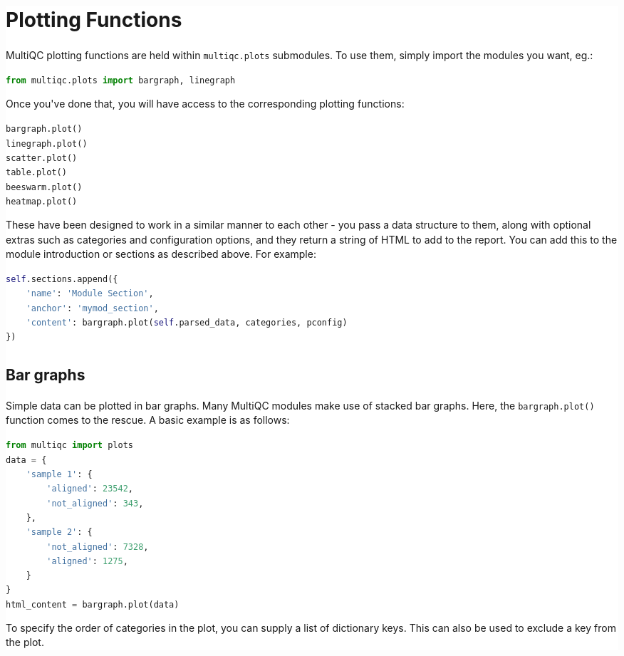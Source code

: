 # Plotting Functions
MultiQC plotting functions are held within `multiqc.plots` submodules.
To use them, simply import the modules you want, eg.:
```python
from multiqc.plots import bargraph, linegraph
```

Once you've done that, you will have access to the corresponding plotting
functions:

```python
bargraph.plot()
linegraph.plot()
scatter.plot()
table.plot()
beeswarm.plot()
heatmap.plot()
```

These have been designed to work in a similar manner to each other - you
pass a data structure to them, along with optional extras such as categories
and configuration options, and they return a string of HTML to add to the
report. You can add this to the module introduction or sections as described
above. For example:
```python
self.sections.append({
    'name': 'Module Section',
    'anchor': 'mymod_section',
    'content': bargraph.plot(self.parsed_data, categories, pconfig)
})
```

## Bar graphs
Simple data can be plotted in bar graphs. Many MultiQC modules make use
of stacked bar graphs. Here, the `bargraph.plot()` function comes to
the rescue. A basic example is as follows:
```python
from multiqc import plots
data = {
    'sample 1': {
        'aligned': 23542,
        'not_aligned': 343,
    },
    'sample 2': {
        'not_aligned': 7328,
        'aligned': 1275,
    }
}
html_content = bargraph.plot(data)
```

To specify the order of categories in the plot, you can supply a list of
dictionary keys. This can also be used to exclude a key from the plot.
